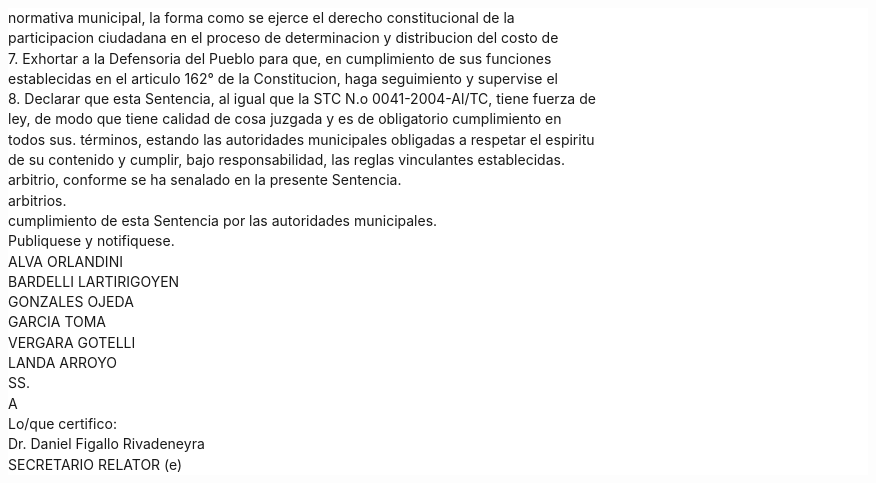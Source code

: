 normativa municipal, la forma como se ejerce el derecho constitucional de la  
participacion ciudadana en el proceso de determinacion y distribucion del costo de  
7. Exhortar a la Defensoria del Pueblo para que, en cumplimiento de sus funciones  
establecidas en el articulo 162° de la Constitucion, haga seguimiento y supervise el  
8. Declarar que esta Sentencia, al igual que la STC N.o 0041-2004-Al/TC, tiene fuerza de  
ley, de modo que tiene calidad de cosa juzgada y es de obligatorio cumplimiento en  
todos sus. términos, estando las autoridades municipales obligadas a respetar el espiritu  
de su contenido y cumplir, bajo responsabilidad, las reglas vinculantes establecidas.  
arbitrio, conforme se ha senalado en la presente Sentencia.  
arbitrios.  
cumplimiento de esta Sentencia por las autoridades municipales.  
Publiquese y notifiquese.  
ALVA ORLANDINI  
BARDELLI LARTIRIGOYEN  
GONZALES OJEDA  
GARCIA TOMA  
VERGARA GOTELLI  
LANDA ARROYO  
SS.  
A  
Lo/que certifico:  
Dr. Daniel Figallo Rivadeneyra  
SECRETARIO RELATOR (e)